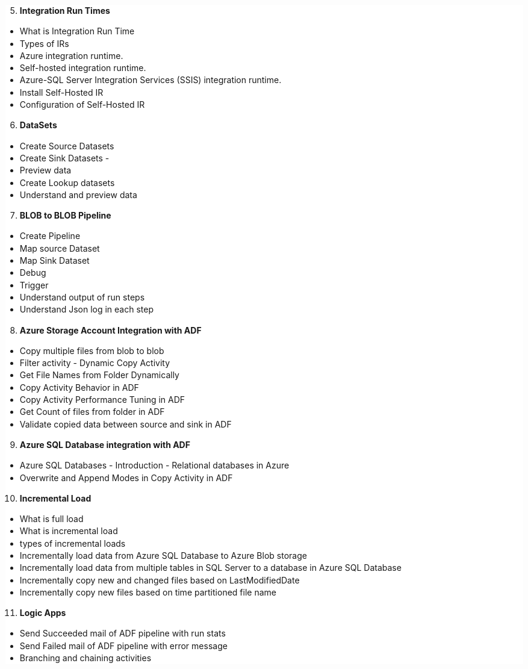 5. **Integration Run Times**

- What is Integration Run Time
- Types of IRs
- Azure integration runtime.
- Self-hosted integration runtime.
- Azure-SQL Server Integration Services (SSIS) integration runtime.
- Install Self-Hosted IR
- Configuration of Self-Hosted IR

6. **DataSets**

- Create Source Datasets
- Create Sink Datasets      - 
- Preview data
- Create Lookup datasets
- Understand and preview data


7. **BLOB to BLOB Pipeline**

- Create Pipeline
- Map source Dataset
- Map Sink Dataset
- Debug
- Trigger
- Understand output of run steps
- Understand Json log in each step

8. **Azure Storage Account Integration with ADF**

- Copy multiple files from blob to blob
- Filter activity - Dynamic Copy Activity
- Get File Names from Folder Dynamically
- Copy Activity Behavior in ADF
- Copy Activity Performance Tuning in ADF
- Get Count of files from folder in ADF
- Validate copied data between source and sink in ADF

9. **Azure SQL Database integration with ADF**

- Azure SQL Databases - Introduction - Relational databases in Azure
- Overwrite and Append Modes in Copy Activity in ADF

10. **Incremental Load**

- What is full load
- What is incremental load
- types of incremental loads
- Incrementally load data from Azure SQL Database to Azure Blob storage
- Incrementally load data from multiple tables in SQL Server to a database in Azure SQL Database
- Incrementally copy new and changed files based on LastModifiedDate
- Incrementally copy new files based on time partitioned file name

11. **Logic Apps**

- Send Succeeded mail of ADF pipeline with run stats
- Send Failed mail of ADF pipeline with error message
- Branching and chaining activities
